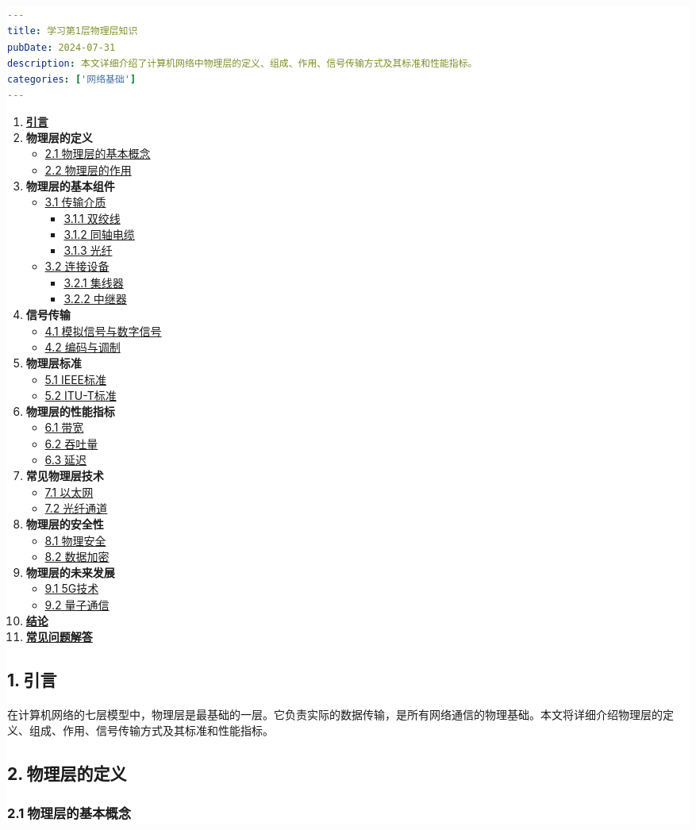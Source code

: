 ```yaml
---
title: 学习第1层物理层知识
pubDate: 2024-07-31
description: 本文详细介绍了计算机网络中物理层的定义、组成、作用、信号传输方式及其标准和性能指标。
categories: ['网络基础']
---
```



1. [**引言**](#1-引言)
2. **物理层的定义**
   - [2.1 物理层的基本概念](#21-物理层的基本概念)
   - [2.2 物理层的作用](#22-物理层的作用)
3. **物理层的基本组件**
   - [3.1 传输介质](#31-传输介质)
       - [3.1.1 双绞线](#311-双绞线)
       - [3.1.2 同轴电缆](#312-同轴电缆)
       - [3.1.3 光纤](#313-光纤)
   - [3.2 连接设备](#32-连接设备)
       - [3.2.1 集线器](#321-集线器)
       - [3.2.2 中继器](#322-中继器)
4. **信号传输**
   - [4.1 模拟信号与数字信号](#41-模拟信号与数字信号)
   - [4.2 编码与调制](#42-编码与调制)
5. **物理层标准**
   - [5.1 IEEE标准](#51-ieee标准)
   - [5.2 ITU-T标准](#52-itu-t标准)
6. **物理层的性能指标**
   - [6.1 带宽](#61-带宽)
   - [6.2 吞吐量](#62-吞吐量)
   - [6.3 延迟](#63-延迟)
7. **常见物理层技术**
   - [7.1 以太网](#71-以太网)
   - [7.2 光纤通道](#72-光纤通道)
8. **物理层的安全性**
   - [8.1 物理安全](#81-物理安全)
   - [8.2 数据加密](#82-数据加密)
9. **物理层的未来发展**
   - [9.1 5G技术](#91-5g技术)
   - [9.2 量子通信](#92-量子通信)
10. [**结论**](#10-结论)
11. [**常见问题解答**](#11-常见问题解答)

## 1. 引言

在计算机网络的七层模型中，物理层是最基础的一层。它负责实际的数据传输，是所有网络通信的物理基础。本文将详细介绍物理层的定义、组成、作用、信号传输方式及其标准和性能指标。

## 2. 物理层的定义

### 2.1 物理层的基本概念
